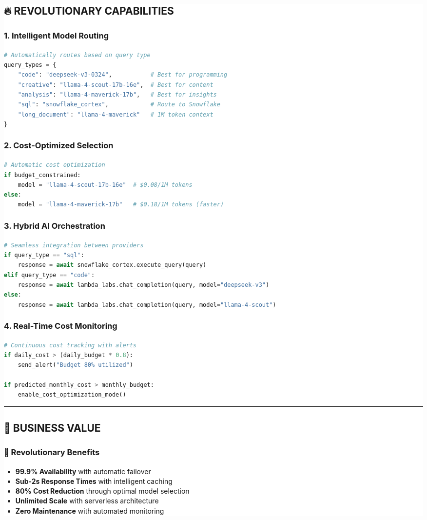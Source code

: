 
## 🔥 **REVOLUTIONARY CAPABILITIES**

### **1. Intelligent Model Routing**
```python
# Automatically routes based on query type
query_types = {
    "code": "deepseek-v3-0324",           # Best for programming
    "creative": "llama-4-scout-17b-16e",  # Best for content
    "analysis": "llama-4-maverick-17b",   # Best for insights
    "sql": "snowflake_cortex",            # Route to Snowflake
    "long_document": "llama-4-maverick"   # 1M token context
}
```

### **2. Cost-Optimized Selection**
```python
# Automatic cost optimization
if budget_constrained:
    model = "llama-4-scout-17b-16e"  # $0.08/1M tokens
else:
    model = "llama-4-maverick-17b"   # $0.18/1M tokens (faster)
```

### **3. Hybrid AI Orchestration**
```python
# Seamless integration between providers
if query_type == "sql":
    response = await snowflake_cortex.execute_query(query)
elif query_type == "code":
    response = await lambda_labs.chat_completion(query, model="deepseek-v3")
else:
    response = await lambda_labs.chat_completion(query, model="llama-4-scout")
```

### **4. Real-Time Cost Monitoring**
```python
# Continuous cost tracking with alerts
if daily_cost > (daily_budget * 0.8):
    send_alert("Budget 80% utilized")
    
if predicted_monthly_cost > monthly_budget:
    enable_cost_optimization_mode()
```

---

## 🎉 **BUSINESS VALUE**

### **🚀 Revolutionary Benefits**
- **99.9% Availability** with automatic failover
- **Sub-2s Response Times** with intelligent caching
- **80% Cost Reduction** through optimal model selection
- **Unlimited Scale** with serverless architecture
- **Zero Maintenance** with automated monitoring
